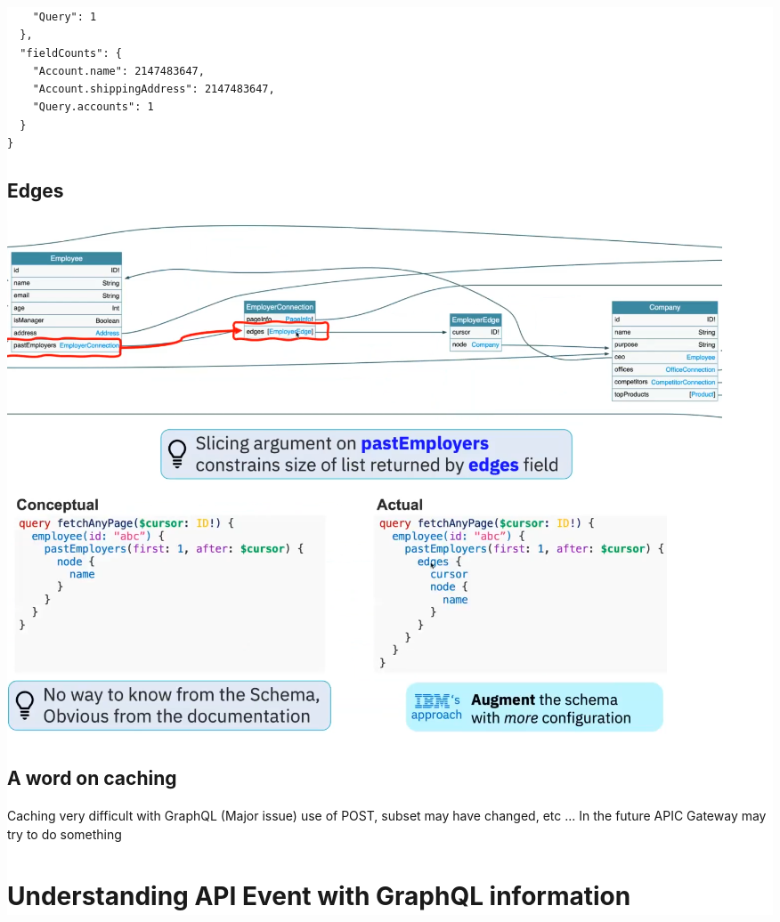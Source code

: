 ```
    "Query": 1
  },
  "fieldCounts": {
    "Account.name": 2147483647,
    "Account.shippingAddress": 2147483647,
    "Query.accounts": 1
  }
}
```

## Edges
![Edge 1](./images/edge1.png)
![Edge 2](./images/edge2.png)

## A word on caching
Caching very difficult with GraphQL (Major issue)
use of POST, subset may have changed, etc ...
In the future APIC Gateway may try to do something

# Understanding API Event with GraphQL information
